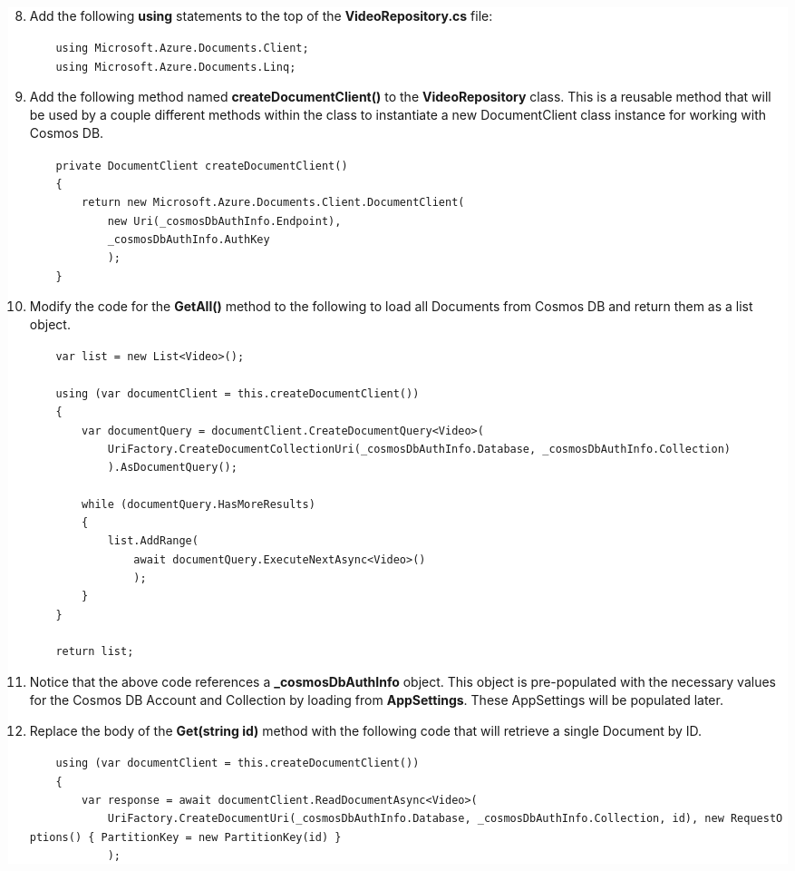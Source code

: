 8.  Add the following **using** statements to the top of the **VideoRepository.cs** file:

    ```
        using Microsoft.Azure.Documents.Client;
        using Microsoft.Azure.Documents.Linq;
    ```
9.  Add the following method named **createDocumentClient()** to the **VideoRepository** class. This is a reusable method that will be used by a couple different methods within the class to instantiate a new DocumentClient class instance for working with Cosmos DB.

    ```
        private DocumentClient createDocumentClient()
        {
            return new Microsoft.Azure.Documents.Client.DocumentClient(
                new Uri(_cosmosDbAuthInfo.Endpoint),
                _cosmosDbAuthInfo.AuthKey
                );
        }
    ```

10. Modify the code for the **GetAll()** method to the following to load all Documents from Cosmos DB and return them as a list object.

    ```
        var list = new List<Video>();

        using (var documentClient = this.createDocumentClient())
        {
            var documentQuery = documentClient.CreateDocumentQuery<Video>(
                UriFactory.CreateDocumentCollectionUri(_cosmosDbAuthInfo.Database, _cosmosDbAuthInfo.Collection)
                ).AsDocumentQuery();

            while (documentQuery.HasMoreResults)
            {
                list.AddRange(
                    await documentQuery.ExecuteNextAsync<Video>()
                    );
            }
        }

        return list;
    ```

11. Notice that the above code references a **\_cosmosDbAuthInfo** object. This object is pre-populated with the necessary values for the Cosmos DB Account and Collection by loading from **AppSettings**. These AppSettings will be populated later.

12. Replace the body of the **Get(string id)** method with the following code that will retrieve a single Document by ID.

    ```
        using (var documentClient = this.createDocumentClient())
        {
            var response = await documentClient.ReadDocumentAsync<Video>(
                UriFactory.CreateDocumentUri(_cosmosDbAuthInfo.Database, _cosmosDbAuthInfo.Collection, id), new RequestOptions() { PartitionKey = new PartitionKey(id) }
                );
